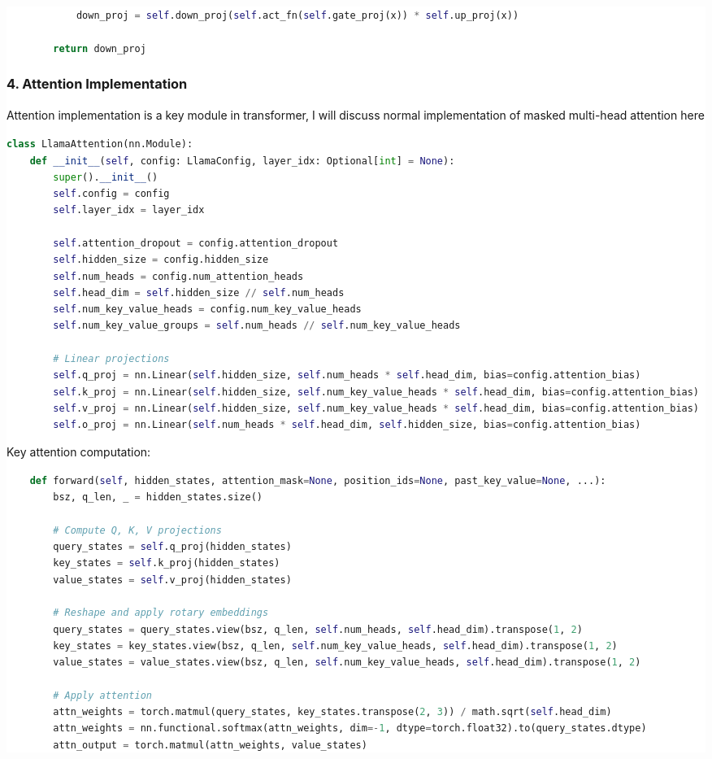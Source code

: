 ```python
            down_proj = self.down_proj(self.act_fn(self.gate_proj(x)) * self.up_proj(x))

        return down_proj
```

### 4. Attention Implementation
Attention implementation is a key module in transformer, I will discuss normal implementation of masked multi-head attention here

```python
class LlamaAttention(nn.Module):
    def __init__(self, config: LlamaConfig, layer_idx: Optional[int] = None):
        super().__init__()
        self.config = config
        self.layer_idx = layer_idx
        
        self.attention_dropout = config.attention_dropout
        self.hidden_size = config.hidden_size
        self.num_heads = config.num_attention_heads
        self.head_dim = self.hidden_size // self.num_heads
        self.num_key_value_heads = config.num_key_value_heads
        self.num_key_value_groups = self.num_heads // self.num_key_value_heads
        
        # Linear projections
        self.q_proj = nn.Linear(self.hidden_size, self.num_heads * self.head_dim, bias=config.attention_bias)
        self.k_proj = nn.Linear(self.hidden_size, self.num_key_value_heads * self.head_dim, bias=config.attention_bias)
        self.v_proj = nn.Linear(self.hidden_size, self.num_key_value_heads * self.head_dim, bias=config.attention_bias)
        self.o_proj = nn.Linear(self.num_heads * self.head_dim, self.hidden_size, bias=config.attention_bias)
```

Key attention computation:
```python
    def forward(self, hidden_states, attention_mask=None, position_ids=None, past_key_value=None, ...):
        bsz, q_len, _ = hidden_states.size()
        
        # Compute Q, K, V projections
        query_states = self.q_proj(hidden_states)
        key_states = self.k_proj(hidden_states)
        value_states = self.v_proj(hidden_states)
        
        # Reshape and apply rotary embeddings
        query_states = query_states.view(bsz, q_len, self.num_heads, self.head_dim).transpose(1, 2)
        key_states = key_states.view(bsz, q_len, self.num_key_value_heads, self.head_dim).transpose(1, 2)
        value_states = value_states.view(bsz, q_len, self.num_key_value_heads, self.head_dim).transpose(1, 2)
        
        # Apply attention
        attn_weights = torch.matmul(query_states, key_states.transpose(2, 3)) / math.sqrt(self.head_dim)
        attn_weights = nn.functional.softmax(attn_weights, dim=-1, dtype=torch.float32).to(query_states.dtype)
        attn_output = torch.matmul(attn_weights, value_states)
```
